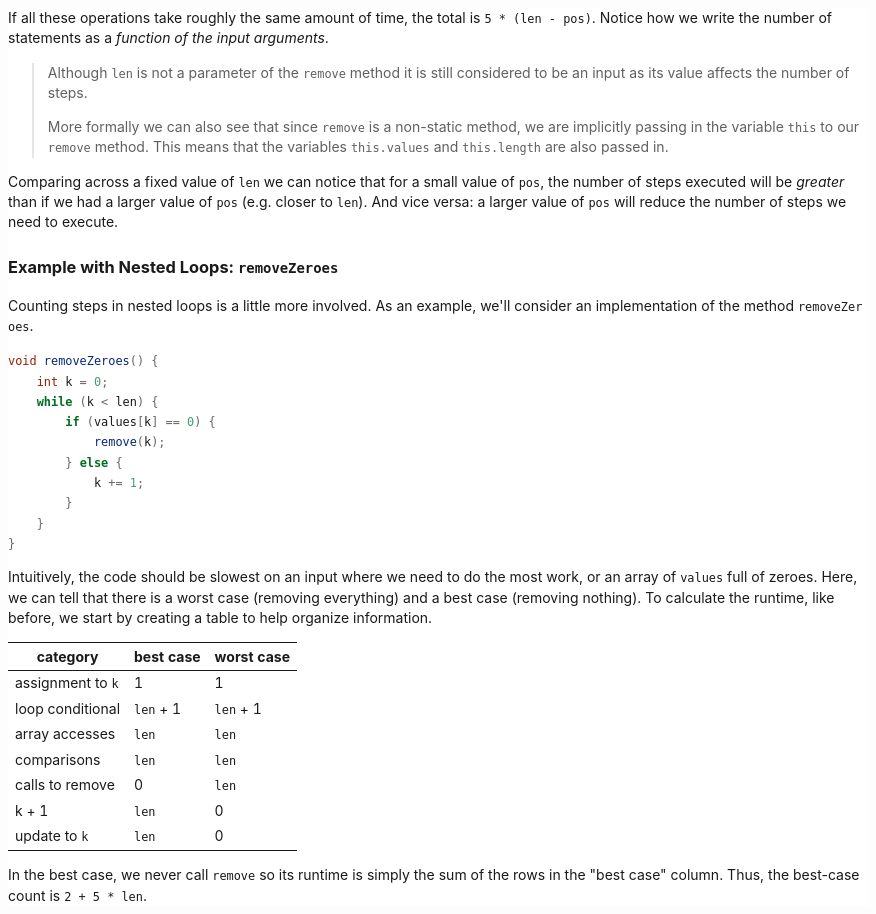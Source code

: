 If all these operations take roughly the same amount of time, the total is `5 *
(len - pos)`. Notice how we write the number of statements as a *function of the input arguments*.

> Although `len` is not a parameter of the `remove` method it is still considered to be an input as its value affects the number of steps.
>
> More formally we can also see that since `remove` is a non-static method, we are implicitly passing in the variable `this` to our `remove` method. This means that the variables `this.values` and `this.length` are also passed in.

Comparing across a fixed value of `len` we can notice that for a small value of `pos`, the number of steps executed will be *greater* than if we had a larger value of `pos` (e.g. closer to `len`). And vice versa: a larger value of `pos` will reduce the number of steps we need to execute.

### Example with Nested Loops: `removeZeroes`

Counting steps in nested loops is a little more involved. As an example, we'll
consider an implementation of the method `removeZeroes`.

```java
void removeZeroes() {
    int k = 0;
    while (k < len) {
        if (values[k] == 0) {
            remove(k);
        } else {
            k += 1;
        }
    }
}
```

Intuitively, the code should be slowest on an input where we need to do the
most work, or an array of `values` full of zeroes. Here, we can tell that there
is a worst case (removing everything) and a best case (removing nothing). To
calculate the runtime, like before, we start by creating a table to help
organize information.

| category          | best case | worst case |
|-------------------|-----------|------------|
| assignment to `k` | 1         | 1          |
| loop conditional  | `len` + 1 | `len` + 1  |
| array accesses    | `len`     | `len`      |
| comparisons       | `len`     | `len`      |
| calls to remove   | 0         | `len`      |
| k + 1             | `len`     | 0          |
| update to `k`     | `len`     | 0          |

In the best case, we never call `remove` so its runtime is simply the sum of
the rows in the "best case" column. Thus, the best-case count is `2 + 5 * len`.


[8.2]: https://joshhug.gitbooks.io/hug61b/content/chap8/chap82.html
[8.3]: https://joshhug.gitbooks.io/hug61b/content/chap8/chap83.html
[8.4]: https://joshhug.gitbooks.io/hug61b/content/chap8/chap84.html
[VisuAlgo]: http://visualgo.net/sorting
[Sorting Algorithms]: https://www.toptal.com/developers/sorting-algorithms/
[USF]: http://www.cs.usfca.edu/~galles/visualization/ComparisonSort.html
[Chapter 8.4 from Runtime Analysis Subtleties]: https://joshhug.gitbooks.io/hug61b/content/chap8/chap84.html#runtime-analysis-subtleties
[limit definition]: https://ocw.mit.edu/courses/6-042j-mathematics-for-computer-science-spring-2015/resources/mit6_042js15_session24/